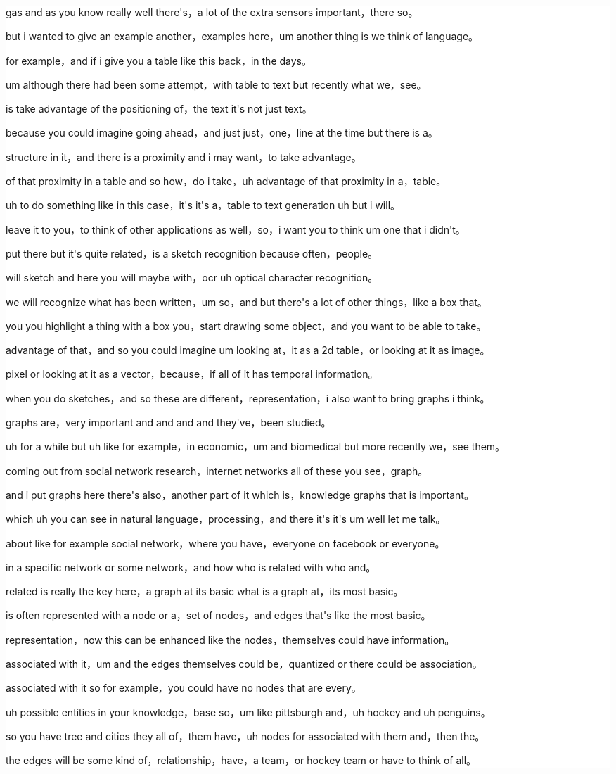 gas and as you know really well there's，a lot of the extra sensors important，there so。

but i wanted to give an example another，examples here，um another thing is we think of language。

for example，and if i give you a table like this back，in the days。

um although there had been some attempt，with table to text but recently what we，see。

is take advantage of the positioning of，the text it's not just text。

because you could imagine going ahead，and just just，one，line at the time but there is a。

structure in it，and there is a proximity and i may want，to take advantage。

of that proximity in a table and so how，do i take，uh advantage of that proximity in a，table。

uh to do something like in this case，it's it's a，table to text generation uh but i will。

leave it to you，to think of other applications as well，so，i want you to think um one that i didn't。

put there but it's quite related，is a sketch recognition because often，people。

will sketch and here you will maybe with，ocr uh optical character recognition。

we will recognize what has been written，um so，and but there's a lot of other things，like a box that。

you you highlight a thing with a box you，start drawing some object，and you want to be able to take。

advantage of that，and so you could imagine um looking at，it as a 2d table，or looking at it as image。

pixel or looking at it as a vector，because，if all of it has temporal information。

when you do sketches，and so these are different，representation，i also want to bring graphs i think。

graphs are，very important and and and and they've，been studied。

uh for a while but uh like for example，in economic，um and biomedical but more recently we，see them。

coming out from social network research，internet networks all of these you see，graph。

and i put graphs here there's also，another part of it which is，knowledge graphs that is important。

which uh you can see in natural language，processing，and there it's it's um well let me talk。

about like for example social network，where you have，everyone on facebook or everyone。

in a specific network or some network，and how who is related with who and。

related is really the key here，a graph at its basic what is a graph at，its most basic。

is often represented with a node or a，set of nodes，and edges that's like the most basic。

representation，now this can be enhanced like the nodes，themselves could have information。

associated with it，um and the edges themselves could be，quantized or there could be association。

associated with it so for example，you could have no nodes that are every。

uh possible entities in your knowledge，base so，um like pittsburgh and，uh hockey and uh penguins。

so you have tree and cities they all of，them have，uh nodes for associated with them and，then the。

the edges will be some kind of，relationship，have，a team，or hockey team or have to think of all。
